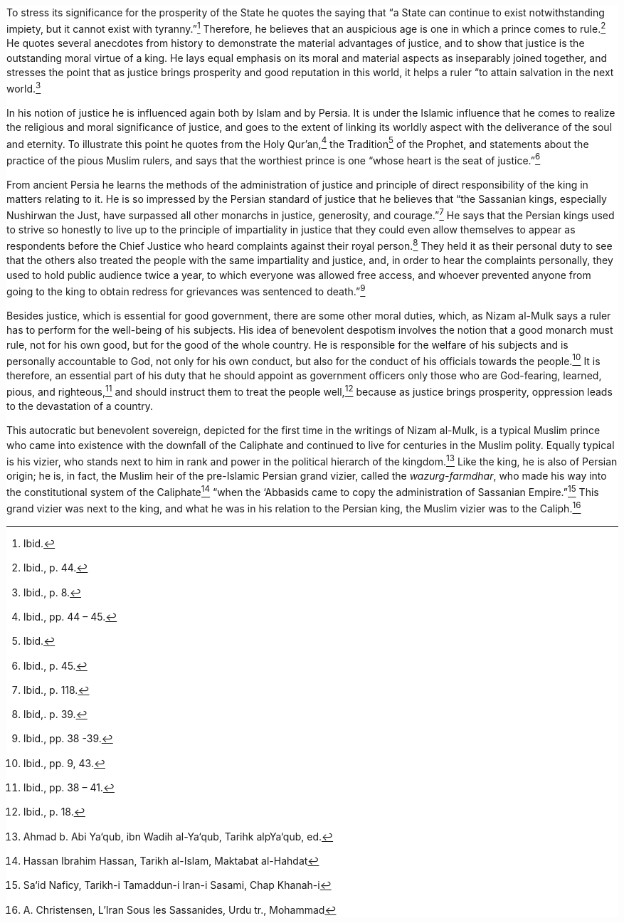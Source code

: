 To stress its significance for the prosperity of the State he quotes the
saying that “a State can continue to exist notwithstanding impiety, but
it cannot exist with tyranny.”[^98] Therefore, he believes that an
auspicious age is one in which a prince comes to rule.[^99] He quotes
several anecdotes from history to demonstrate the material advantages of
justice, and to show that justice is the outstanding moral virtue of a
king. He lays equal emphasis on its moral and material aspects as
inseparably joined together, and stresses the point that as justice
brings prosperity and good reputation in this world, it helps a ruler
“to attain salvation in the next world.[^100]

In his notion of justice he is influenced again both by Islam and by
Persia. It is under the Islamic influence that he comes to realize the
religious and moral significance of justice, and goes to the extent of
linking its worldly aspect with the deliverance of the soul and
eternity. To illustrate this point he quotes from the Holy Qur’an,[^101]
the Tradition[^102] of the Prophet, and statements about the practice of
the pious Muslim rulers, and says that the worthiest prince is one
“whose heart is the seat of justice.”[^103]

From ancient Persia he learns the methods of the administration of
justice and principle of direct responsibility of the king in matters
relating to it. He is so impressed by the Persian standard of justice
that he believes that “the Sassanian kings, especially Nushirwan the
Just, have surpassed all other monarchs in justice, generosity, and
courage.”[^104] He says that the Persian kings used to strive so
honestly to live up to the principle of impartiality in justice that
they could even allow themselves to appear as respondents before the
Chief Justice who heard complaints against their royal person.[^105]
They held it as their personal duty to see that the others also treated
the people with the same impartiality and justice, and, in order to hear
the complaints personally, they used to hold public audience twice a
year, to which everyone was allowed free access, and whoever prevented
anyone from going to the king to obtain redress for grievances was
sentenced to death.”[^106]

Besides justice, which is essential for good government, there are some
other moral duties, which, as Nizam al-Mulk says a ruler has to perform
for the well-being of his subjects. His idea of benevolent despotism
involves the notion that a good monarch must rule, not for his own good,
but for the good of the whole country. He is responsible for the welfare
of his subjects and is personally accountable to God, not only for his
own conduct, but also for the conduct of his officials towards the
people.[^107] It is therefore, an essential part of his duty that he
should appoint as government officers only those who are God-fearing,
learned, pious, and righteous,[^108] and should instruct them to treat
the people well,[^109] because as justice brings prosperity, oppression
leads to the devastation of a country.

This autocratic but benevolent sovereign, depicted for the first time in
the writings of Nizam al-Mulk, is a typical Muslim prince who came into
existence with the downfall of the Caliphate and continued to live for
centuries in the Muslim polity. Equally typical is his vizier, who
stands next to him in rank and power in the political hierarch of the
kingdom.[^110] Like the king, he is also of Persian origin; he is, in
fact, the Muslim heir of the pre-Islamic Persian grand vizier, called
the *wazurg-farmdhar*, who made his way into the constitutional system
of the Caliphate[^111] “when the ‘Abbasids came to copy the
administration of Sassanian Empire.”[^112] This grand vizier was next to
the king, and what he was in his relation to the Persian king, the
Muslim vizier was to the Caliph.[^113]


[^1]: According to ibn Funduq ‘Ali b. Zaid al-Baihaqi, he was born in
[^2]: Ibn al-Athir, al-Kamil fi al-Tarikh, Bulaq, 1290/1874, vol. 10, p.
[^3]: Bundari, Zubdat al-Nusrah w-al-Nukhbat al-‘Usrah, ed. M. Th.
[^4]: For a detailed description, see T. W. Arnold, The Caliphate, O. U.
[^5]: Shams al-Din Abu al-‘Abbas ibn Khallikan, Wafayat al-A‘yan, Bulaq,
[^6]: ‘Abd al-Karim b. Mohammad al-Sam‘ani, Kitab al-Ansab, Gibb
[^7]: Ibn Funduq, op. cit., pp. 78 – 79.
[^8]: Not Fandaruhi as in the Nasa’ih-i Khuwaja Nizam al-Mulk (MS.
[^9]: Wasaya-i Khuwaja Nizam al-Mulk, Bombay, 1305/1887, p. 6.
[^10]: Sayyid Sulaiman Nadawi, Khayyam, Ma‘arif Press, Azamgraph, 1933,
[^11]: Ibn Funduq, op. cit., pp. 79 – 82.
[^12]: Ibn al-Athir, op. cit., vol. ten, p. 77.
[^13]: ‘Abd al-Razzaq Kanpuri, Nizam al-Mulk Tusi, Agra, 1912, p. 59.
[^14]: Taj al-Din Abu Nasr ‘Abd al-Wahhab al-Subki, Tabaqat
[^15]: Ibn Khallikan, op. cit., vol 1, p. 179.
[^16]: Taqi Khan, Ganj-i Danish, Teheran, 1305/1887, p. 350.
[^17]: Al-Subki, op. cit., p. 136; Sadr al-Din Abu al-Hassan ‘Ali b.
[^18]: Sadr al-Din, op. cit., p. 25.
[^19]: Hamd Allah Mustaufi, Tarikh-i Guzidah, Gibb Memorial Series,
[^20]: Wasaya, p. 37.
[^21]: Sadr al-Din, op. cit., p. 69; Hindu Shah, op. cit., p. 280.
[^22]: ‘Ala al-Din ‘Ata Malik al-Juwaini, Tarikh-i Jahan-Gusha, Gibb
[^23]: ‘Abd al-Razzaq, op. cit., pp. 72 – 73.
[^24]: E. G. Browne, op. cit., London, 1915, Vol. 2, p. 212; Mohammad
[^25]: Charles Rieu, Notes on the Wasaya, MSS. British Museum, Or. 256,
[^26]: Nasd’is, MS., British Museum,OR. 256 fol. 5b.
[^27]: Sulaiman Nadawi, op. cit., p. 12.
[^28]: H. Bowen, op. cit., p. 778.
[^29]: Idem, “Nizam al-Mulk,” Encyclopaedia of Islam, London, 1936, Vol.
[^30]: Siyasat Nameh, ed. Ch. Schefer, L’Ècole des langues Orientales
[^31]: Ibid., pp. 8, 210.
[^32]: Ibid., p. 2.
[^33]: Nayyir-i Rakhshan, Nawwab Dia al-Din Ahmad Khan of Delhi. Notice
[^34]: ‘Ata Malik Juwaini, op. cit., p. 186.
[^35]: H. K. Sherwani, Studies in Muslim Political Thought and
[^36]: Ibid.
[^37]: Wasaya, p. 52.
[^38]: Abu Al-Hassan ‘Ali b. Mohammad al-Mawardi, al-Akham
[^39]: Mohammad b. Hussain Abu Ya‘ala al-Farra’, al-Ahkam
[^40]: Wasaya, p. 13.
[^41]: Imam al-Haramain Abu alpMa‘ali ‘Abd al-Malik b. ‘Abd Allah,
[^42]: For a study of their constitutional theories, see M. Ruknuddin
[^43]: Siyasat Nameh, pp. 7, 65, 88; Wasaya, pp. 43, 44, 46.
[^44]: Qadi Ahmad Mian Akhtar Junagarhi, “Al-Mawardi: A Sketch of His
[^45]: Gibb, op. cit.
[^46]: Hamid Allah Mustaufi, op. cit., vol. 1, p. 437; Bundari, op.
[^47]: Hamd Allah Mustaufi, op. cit., pp. 439, 449; Mohammad b. ‘Ali b.
[^48]: Rawandi, op. cit, p. 111.
[^49]: ‘Abd al-Rahman b. ‘Ali b. Mohammad ibn al-Jauzi, alpMuntazasm fi
[^50]: Siyasat, p. 5.
[^51]: Ibid., pp. 5 – 6.
[^52]: Ibid.
[^53]: Ibid., pp.6 – 7.
[^54]: Ibid., p. 151.
[^55]: Ibid., p. 7.
[^56]: Ibid., p. 29.
[^57]: Wasaya, p. 42.
[^58]: Ibid, p. 43.
[^59]: Siyasat, p. 6.
[^60]: Ibid., p. 9.
[^61]: Ibid., pp. 39, 43.
[^62]: Al-Mawardi, op. cit., p. 5; Abu Ya‘la, op. cit., pp. 3 – 4, 9;
[^63]: For the Fatimid doctrine, see “‘Alam al-Islam Thiqat al-Imam,
[^64]: Siyasatm Chapters 43, 46, 47.
[^65]: Ibn Kallikan, op. cit., Vol 1, pp. 179 – 80.
[^66]: Siyasat, p. 10.
[^67]: Ibid., p. 163.
[^68]: For the iqta‘ system under the Saljuqs, see W. Barthold,
[^69]: Siyasat, p. 28.
[^70]: Ibid., p. 37.
[^71]: Ibid., p. 28.
[^72]: Ibid., p. 163.
[^73]: Ibid., p. 29.
[^74]: Ibid., p. 91.
[^75]: Ibid., p. 68.
[^76]: Ibid., p. 119.
[^77]: Ibid., p. 28.
[^78]: De Lacy O’Leary, A Short History of the Fatimid Caliphate, Kegan
[^79]: Wasaya, p. 43.
[^80]: Siyasat, p. 7.
[^81]: Ibid.
[^82]: Ibid., p. 6.
[^83]: Ibid., p. 7.
[^84]: Plato, Republic, Bk. 5.
[^85]: For the exposition of teacher-Imam, see Ahmad Hamid alpdin
[^86]: Siyasat, p. 54.
[^87]: W. Barthold, o. cit., p. 308.
[^88]: Siyasat, pp-. 54 – 55.
[^89]: Ibid., p. 55.
[^90]: “It is not, therefore, necessary for a prince to have all the
[^91]: Siyasat, p. 55.
[^92]: Ibid.
[^93]: Ibid., p. 126.
[^94]: Ibid., pp. 8, 28, 37.
[^95]: Ibid., p. 210.
[^96]: W. C. Smith, Islam in Modern History, Princeton University Press,
[^97]: Siyasat, p. 8
[^98]: Ibid.
[^99]: Ibid., p. 44.
[^100]: Ibid., p. 8.
[^101]: Ibid., pp. 44 – 45.
[^102]: Ibid.
[^103]: Ibid., p. 45.
[^104]: Ibid., p. 118.
[^105]: Ibid,. p. 39.
[^106]: Ibid., pp. 38 -39.
[^107]: Ibid., pp. 9, 43.
[^108]: Ibid., pp. 38 – 41.
[^109]: Ibid., p. 18.
[^110]: Ahmad b. Abi Ya‘qub, ibn Wadih al-Ya‘qub, Tarihk alpYa‘qub, ed.
[^111]: Hassan Ibrahim Hassan, Tarikh al-Islam, Maktabat al-Hahdat
[^112]: Sa‘id Naficy, Tarikh-i Tamaddun-i Iran-i Sasami, Chap Khanah-i
[^113]: A. Christensen, L’Iran Sous les Sassanides, Urdu tr., Mohammad
[^114]: Kaika’us b. Iskandar b. Qabus b. Washimgir, Nasihat Nameh known
[^115]: Wasaya, p. 11.
[^116]: Ibid., p. 11.
[^117]: Ibid, p. 48.
[^118]: Siyasat, p. 150
[^119]: Ibid., pp. 18 – 19.
[^120]: Wasaya, p. 63.
[^121]: Siyasat, p. 151.
[^122]: Ibid.
[^123]: Wasaya, p. 11.
[^124]: Ibid., p. 13.
[^125]: Ibid., p. 16 – 17.
[^126]: Ibid., pp. 22 – 23.
[^127]: Ibid., pp. 27 – 28.
[^128]: Ibid., p. 35.
[^129]: Ibid., p. 36.
[^130]: Ibid.
[^131]: Ibid., p. 39.
[^132]: Ibid., p.42.
[^133]: Ibid., p. 44.
[^134]: Ibid., pp. 45 – 46.
[^135]: Ibid., p. 47.
[^136]: Ibid., pp. 55, 56, 63, 68
[^137]: Ibid., p. 63.
[^138]: Ibid., p. 55.
[^139]: Ibid., p. 5.